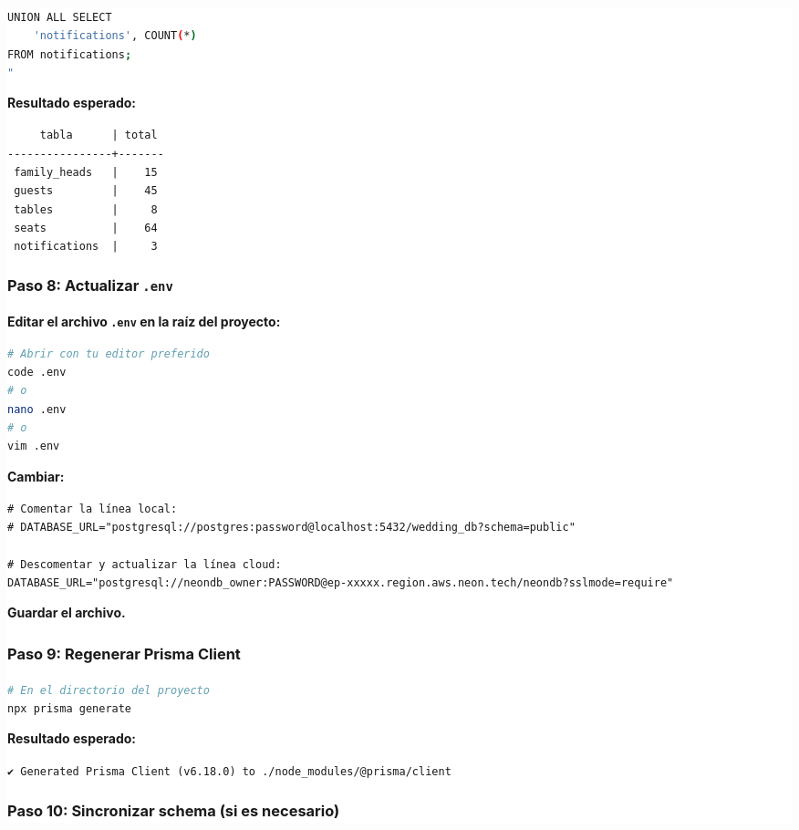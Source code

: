 ```bash
UNION ALL SELECT 
    'notifications', COUNT(*) 
FROM notifications;
"
```

**Resultado esperado:**
```
     tabla      | total 
----------------+-------
 family_heads   |    15
 guests         |    45
 tables         |     8
 seats          |    64
 notifications  |     3
```

### Paso 8: Actualizar `.env`

**Editar el archivo `.env` en la raíz del proyecto:**

```bash
# Abrir con tu editor preferido
code .env
# o
nano .env
# o
vim .env
```

**Cambiar:**
```env
# Comentar la línea local:
# DATABASE_URL="postgresql://postgres:password@localhost:5432/wedding_db?schema=public"

# Descomentar y actualizar la línea cloud:
DATABASE_URL="postgresql://neondb_owner:PASSWORD@ep-xxxxx.region.aws.neon.tech/neondb?sslmode=require"
```

**Guardar el archivo.**

### Paso 9: Regenerar Prisma Client

```bash
# En el directorio del proyecto
npx prisma generate
```

**Resultado esperado:**
```
✔ Generated Prisma Client (v6.18.0) to ./node_modules/@prisma/client
```

### Paso 10: Sincronizar schema (si es necesario)
